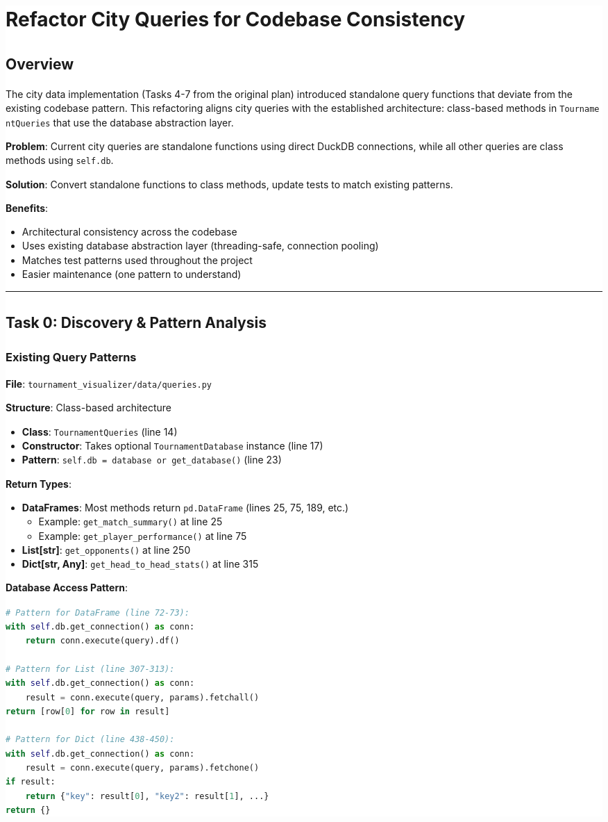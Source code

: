 # Refactor City Queries for Codebase Consistency

## Overview

The city data implementation (Tasks 4-7 from the original plan) introduced standalone query functions that deviate from the existing codebase pattern. This refactoring aligns city queries with the established architecture: class-based methods in `TournamentQueries` that use the database abstraction layer.

**Problem**: Current city queries are standalone functions using direct DuckDB connections, while all other queries are class methods using `self.db`.

**Solution**: Convert standalone functions to class methods, update tests to match existing patterns.

**Benefits**:
- Architectural consistency across the codebase
- Uses existing database abstraction layer (threading-safe, connection pooling)
- Matches test patterns used throughout the project
- Easier maintenance (one pattern to understand)

---

## Task 0: Discovery & Pattern Analysis

### Existing Query Patterns

**File**: `tournament_visualizer/data/queries.py`

**Structure**: Class-based architecture
- **Class**: `TournamentQueries` (line 14)
- **Constructor**: Takes optional `TournamentDatabase` instance (line 17)
- **Pattern**: `self.db = database or get_database()` (line 23)

**Return Types**:
- **DataFrames**: Most methods return `pd.DataFrame` (lines 25, 75, 189, etc.)
  - Example: `get_match_summary()` at line 25
  - Example: `get_player_performance()` at line 75
- **List[str]**: `get_opponents()` at line 250
- **Dict[str, Any]**: `get_head_to_head_stats()` at line 315

**Database Access Pattern**:
```python
# Pattern for DataFrame (line 72-73):
with self.db.get_connection() as conn:
    return conn.execute(query).df()

# Pattern for List (line 307-313):
with self.db.get_connection() as conn:
    result = conn.execute(query, params).fetchall()
return [row[0] for row in result]

# Pattern for Dict (line 438-450):
with self.db.get_connection() as conn:
    result = conn.execute(query, params).fetchone()
if result:
    return {"key": result[0], "key2": result[1], ...}
return {}
```

